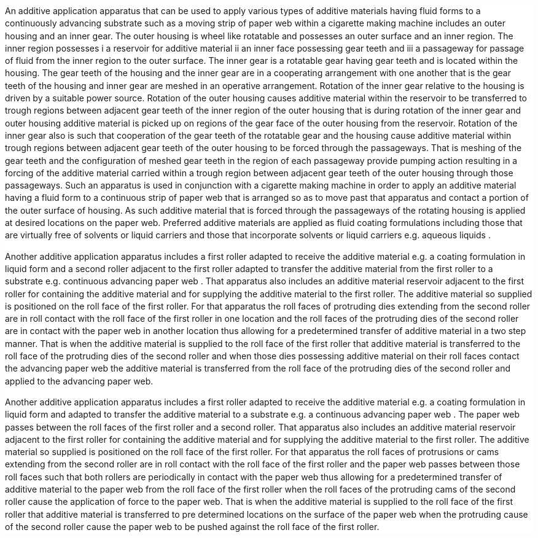 An additive application apparatus that can be used to apply various types of additive materials having fluid forms to a continuously advancing substrate such as a moving strip of paper web within a cigarette making machine includes an outer housing and an inner gear. The outer housing is wheel like rotatable and possesses an outer surface and an inner region. The inner region possesses i a reservoir for additive material ii an inner face possessing gear teeth and iii a passageway for passage of fluid from the inner region to the outer surface. The inner gear is a rotatable gear having gear teeth and is located within the housing. The gear teeth of the housing and the inner gear are in a cooperating arrangement with one another that is the gear teeth of the housing and inner gear are meshed in an operative arrangement. Rotation of the inner gear relative to the housing is driven by a suitable power source. Rotation of the outer housing causes additive material within the reservoir to be transferred to trough regions between adjacent gear teeth of the inner region of the outer housing that is during rotation of the inner gear and outer housing additive material is picked up on regions of the gear face of the outer housing from the reservoir. Rotation of the inner gear also is such that cooperation of the gear teeth of the rotatable gear and the housing cause additive material within trough regions between adjacent gear teeth of the outer housing to be forced through the passageways. That is meshing of the gear teeth and the configuration of meshed gear teeth in the region of each passageway provide pumping action resulting in a forcing of the additive material carried within a trough region between adjacent gear teeth of the outer housing through those passageways. Such an apparatus is used in conjunction with a cigarette making machine in order to apply an additive material having a fluid form to a continuous strip of paper web that is arranged so as to move past that apparatus and contact a portion of the outer surface of housing. As such additive material that is forced through the passageways of the rotating housing is applied at desired locations on the paper web. Preferred additive materials are applied as fluid coating formulations including those that are virtually free of solvents or liquid carriers and those that incorporate solvents or liquid carriers e.g. aqueous liquids .

Another additive application apparatus includes a first roller adapted to receive the additive material e.g. a coating formulation in liquid form and a second roller adjacent to the first roller adapted to transfer the additive material from the first roller to a substrate e.g. continuous advancing paper web . That apparatus also includes an additive material reservoir adjacent to the first roller for containing the additive material and for supplying the additive material to the first roller. The additive material so supplied is positioned on the roll face of the first roller. For that apparatus the roll faces of protruding dies extending from the second roller are in roll contact with the roll face of the first roller in one location and the roll faces of the protruding dies of the second roller are in contact with the paper web in another location thus allowing for a predetermined transfer of additive material in a two step manner. That is when the additive material is supplied to the roll face of the first roller that additive material is transferred to the roll face of the protruding dies of the second roller and when those dies possessing additive material on their roll faces contact the advancing paper web the additive material is transferred from the roll face of the protruding dies of the second roller and applied to the advancing paper web.

Another additive application apparatus includes a first roller adapted to receive the additive material e.g. a coating formulation in liquid form and adapted to transfer the additive material to a substrate e.g. a continuous advancing paper web . The paper web passes between the roll faces of the first roller and a second roller. That apparatus also includes an additive material reservoir adjacent to the first roller for containing the additive material and for supplying the additive material to the first roller. The additive material so supplied is positioned on the roll face of the first roller. For that apparatus the roll faces of protrusions or cams extending from the second roller are in roll contact with the roll face of the first roller and the paper web passes between those roll faces such that both rollers are periodically in contact with the paper web thus allowing for a predetermined transfer of additive material to the paper web from the roll face of the first roller when the roll faces of the protruding cams of the second roller cause the application of force to the paper web. That is when the additive material is supplied to the roll face of the first roller that additive material is transferred to pre determined locations on the surface of the paper web when the protruding cause of the second roller cause the paper web to be pushed against the roll face of the first roller.
